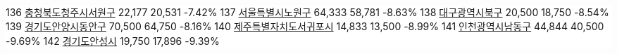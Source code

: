   <tr class="item">
    <td>136</td>
    <td><a href="/apt/충청북도청주시서원구">충청북도청주시서원구</a></td>
    <td>22,177</td>
    <td>20,531</td>
    <td>-7.42%</td>
  </tr>

  <tr class="item">
    <td>137</td>
    <td><a href="/apt/서울특별시노원구">서울특별시노원구</a></td>
    <td>64,333</td>
    <td>58,781</td>
    <td>-8.63%</td>
  </tr>

  <tr class="item">
    <td>138</td>
    <td><a href="/apt/대구광역시북구">대구광역시북구</a></td>
    <td>20,500</td>
    <td>18,750</td>
    <td>-8.54%</td>
  </tr>

  <tr class="item">
    <td>139</td>
    <td><a href="/apt/경기도안양시동안구">경기도안양시동안구</a></td>
    <td>70,500</td>
    <td>64,750</td>
    <td>-8.16%</td>
  </tr>

  <tr class="item">
    <td>140</td>
    <td><a href="/apt/제주특별자치도서귀포시">제주특별자치도서귀포시</a></td>
    <td>14,833</td>
    <td>13,500</td>
    <td>-8.99%</td>
  </tr>

  <tr class="item">
    <td>141</td>
    <td><a href="/apt/인천광역시남동구">인천광역시남동구</a></td>
    <td>44,844</td>
    <td>40,500</td>
    <td>-9.69%</td>
  </tr>

  <tr class="item">
    <td>142</td>
    <td><a href="/apt/경기도안성시">경기도안성시</a></td>
    <td>19,750</td>
    <td>17,896</td>
    <td>-9.39%</td>
  </tr>
